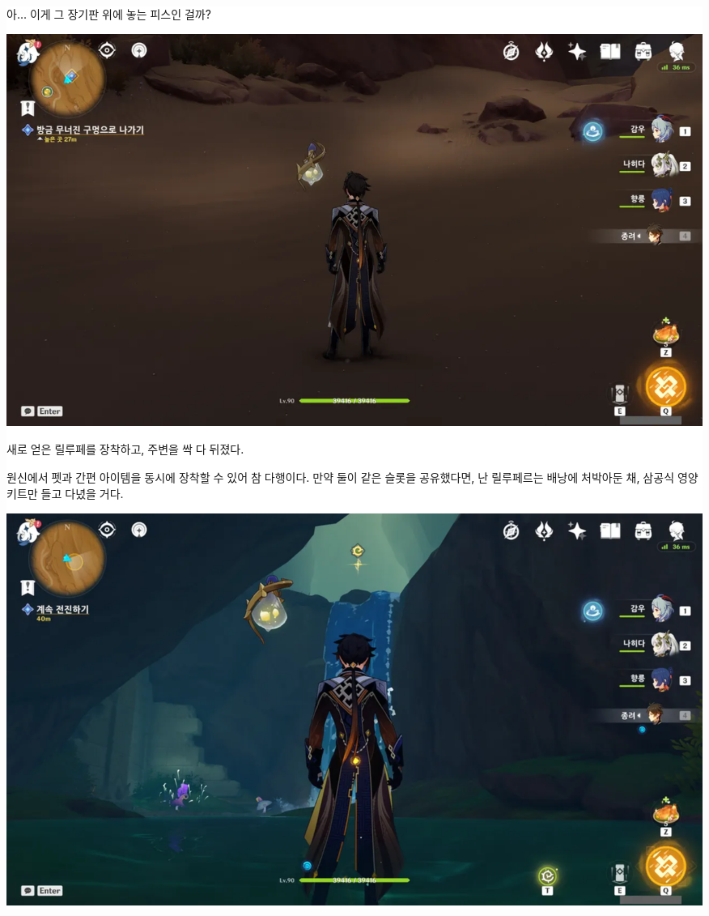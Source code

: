 아... 이게 그 장기판 위에 놓는 피스인 걸까?

![](092.webp)

새로 얻은 릴루페를 장착하고, 주변을 싹 다 뒤졌다.

원신에서 펫과 간편 아이템을 동시에 장착할 수 있어 참 다행이다. 만약 둘이 같은 슬롯을 공유했다면, 난 릴루페르는 배낭에 처박아둔 채, 삼공식 영양키트만 들고 다녔을 거다.

![](093.webp)
